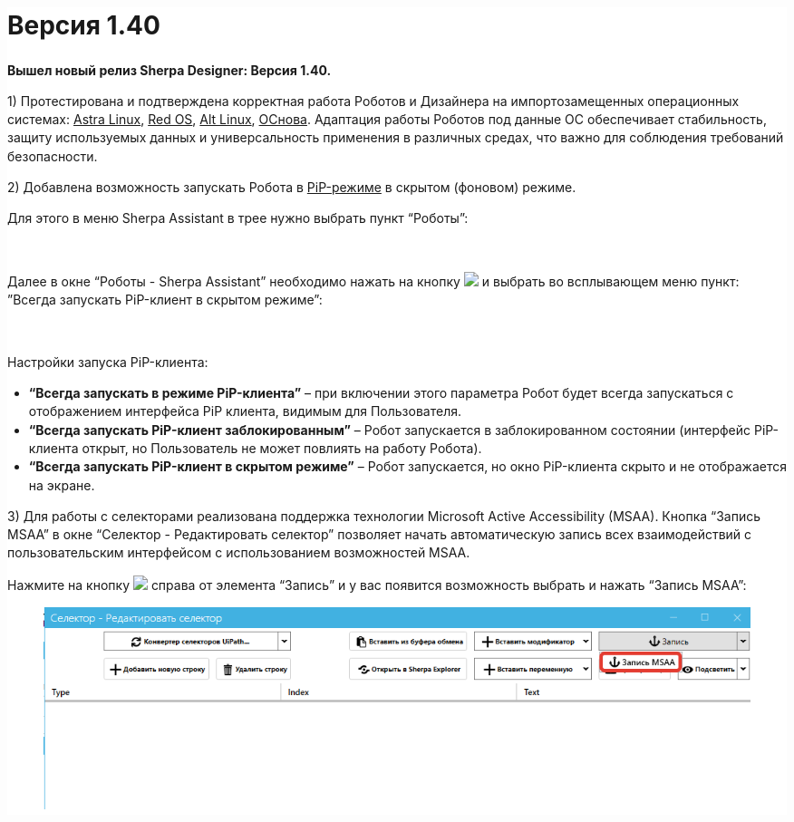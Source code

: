 # Версия 1.40

**Вышел новый релиз Sherpa Designer: Версия 1.40.**

1\) Протестирована и подтверждена корректная работа Роботов и Дизайнера на импортозамещенных операционных системах: [Astra Linux](../../sherpa-rpa/ustanovka-sherpa-rpa/ustanovka-sherpa-rpa-na-linux.md), [Red OS](../../sherpa-rpa/ustanovka-sherpa-rpa/ustanovka-sherpa-rpa-na-redos.md), [Alt Linux](../../sherpa-rpa/ustanovka-sherpa-rpa/ustanovka-sherpa-rpa-na-alt-linux.md), [ОСнова](../../sherpa-rpa/ustanovka-sherpa-rpa/ustanovka-sherpa-rpa-na-osnova.md). Адаптация работы Роботов под данные ОС обеспечивает стабильность, защиту используемых данных и универсальность применения в различных средах, что важно для соблюдения требований безопасности.

2\) Добавлена возможность запускать Робота в [PiP-режиме](../../sherpa-designer/rabota-v-sherpa-designer/rezhim-kartinka-v-kartinke-pip.md) в скрытом (фоновом) режиме.&#x20;

Для этого в меню Sherpa Assistant в трее нужно выбрать пункт “Роботы”:

<figure><img src="https://lh7-rt.googleusercontent.com/docsz/AD_4nXcSekjmsebhE56XdF0Q427nQHpDIv3KJ6PgH5BonB-I7NWKReu7bSUxy_SSOzSQEqxyyvMN-ymgRBK8-Q4CX4ytgGsj1XAjbmBIQ2-EVylaO0TEnlvG_BRSnJB4OByA9Z3hfgra?key=I5kD5wbBMNC3jCGTCEOQ8Q" alt=""><figcaption></figcaption></figure>

Далее в окне “Роботы - Sherpa Assistant” необходимо нажать на кнопку ![](https://lh7-rt.googleusercontent.com/docsz/AD_4nXe-kRm63HvUcc4rIRti-vvpBbbDr0JvBAPngydVhDM_nRP8OAg8fNA7CIpY8hruInOd_boDXlsFak-tJ_KdGKTiUOtweAtR5GrNA6-9W6gPc6QAuiiSu4EFpaSpw_YtGaW7c99l5A?key=I5kD5wbBMNC3jCGTCEOQ8Q) и выбрать во всплывающем меню пункт: ”Всегда запускать PiP-клиент в скрытом режиме”:

<figure><img src="https://lh7-rt.googleusercontent.com/docsz/AD_4nXcpisZ83Rgn9C3P9k0e-VUSvFoHI23Bqe-1apNhoFkiFItzixyTAV8y6Rh5-mSSprHveL-F_Z6BQYwEZG6MJW6mz7OnOzuiYtFfCxisqiIemy-nBPEZCBpjJNvlhvojvVKQeJt9?key=I5kD5wbBMNC3jCGTCEOQ8Q" alt=""><figcaption></figcaption></figure>

Настройки запуска PiP-клиента:

* **“Всегда запускать в режиме PiP-клиента”** – при включении этого параметра Робот будет всегда запускаться с отображением интерфейса PiP клиента, видимым для Пользователя.
* **“Всегда запускать PiP-клиент заблокированным”** – Робот запускается в заблокированном состоянии (интерфейс PiP-клиента открыт, но Пользователь не может повлиять на работу Робота).
* **“Всегда запускать PiP-клиент в скрытом режиме”** – Робот запускается, но окно PiP-клиента скрыто и не отображается на экране.

3\) Для работы с селекторами реализована поддержка технологии Microsoft Active Accessibility (MSAA). Кнопка “Запись MSAA” в окне “Селектор - Редактировать селектор” позволяет начать автоматическую запись всех взаимодействий с пользовательским интерфейсом с использованием возможностей MSAA.&#x20;

Нажмите на кнопку ![](https://lh7-rt.googleusercontent.com/docsz/AD_4nXfZwufmbjHIog_KeOuj8nUyfbOOM0e-ahntscTKn7wrZvX4vjXOdWtZx9_i9TC5leA74tXkP7FYRZcvSyh97J5QQ5Nk281oNavCnjOqQWscnTW6sKBfpF74u-Nltl14BaQ-mQmqrQ?key=I5kD5wbBMNC3jCGTCEOQ8Q) справа от элемента “Запись” и у вас появится возможность выбрать и нажать “Запись MSAA”:

<figure><img src="../../.gitbook/assets/изображение (202).png" alt=""><figcaption></figcaption></figure>
